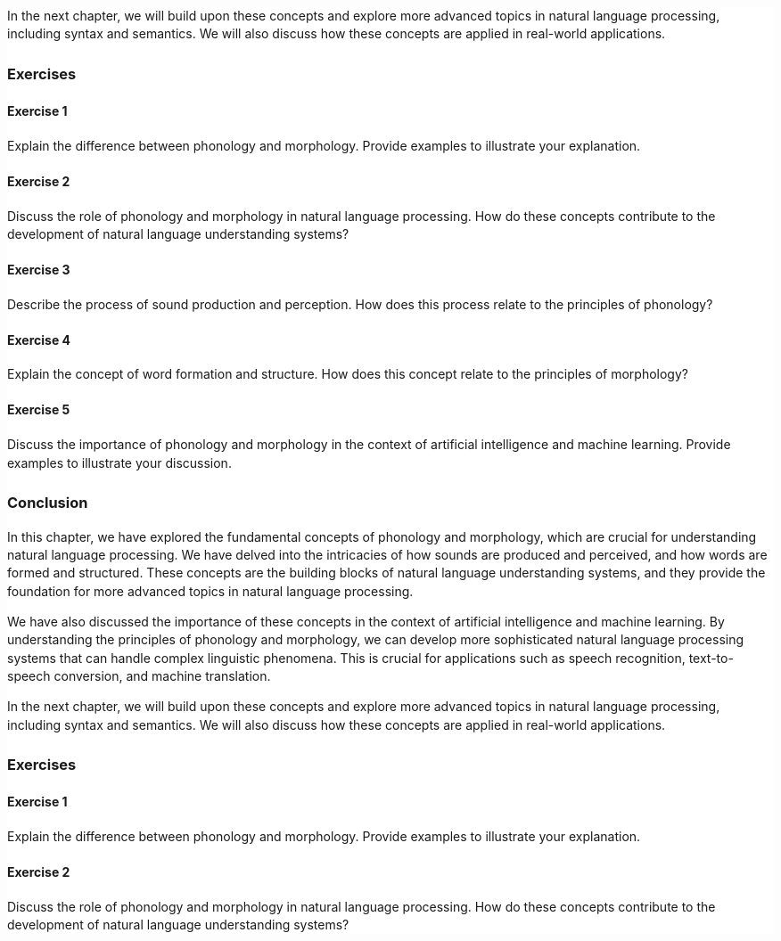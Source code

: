 In the next chapter, we will build upon these concepts and explore more advanced topics in natural language processing, including syntax and semantics. We will also discuss how these concepts are applied in real-world applications.

### Exercises

#### Exercise 1
Explain the difference between phonology and morphology. Provide examples to illustrate your explanation.

#### Exercise 2
Discuss the role of phonology and morphology in natural language processing. How do these concepts contribute to the development of natural language understanding systems?

#### Exercise 3
Describe the process of sound production and perception. How does this process relate to the principles of phonology?

#### Exercise 4
Explain the concept of word formation and structure. How does this concept relate to the principles of morphology?

#### Exercise 5
Discuss the importance of phonology and morphology in the context of artificial intelligence and machine learning. Provide examples to illustrate your discussion.

### Conclusion

In this chapter, we have explored the fundamental concepts of phonology and morphology, which are crucial for understanding natural language processing. We have delved into the intricacies of how sounds are produced and perceived, and how words are formed and structured. These concepts are the building blocks of natural language understanding systems, and they provide the foundation for more advanced topics in natural language processing.

We have also discussed the importance of these concepts in the context of artificial intelligence and machine learning. By understanding the principles of phonology and morphology, we can develop more sophisticated natural language processing systems that can handle complex linguistic phenomena. This is crucial for applications such as speech recognition, text-to-speech conversion, and machine translation.

In the next chapter, we will build upon these concepts and explore more advanced topics in natural language processing, including syntax and semantics. We will also discuss how these concepts are applied in real-world applications.

### Exercises

#### Exercise 1
Explain the difference between phonology and morphology. Provide examples to illustrate your explanation.

#### Exercise 2
Discuss the role of phonology and morphology in natural language processing. How do these concepts contribute to the development of natural language understanding systems?

